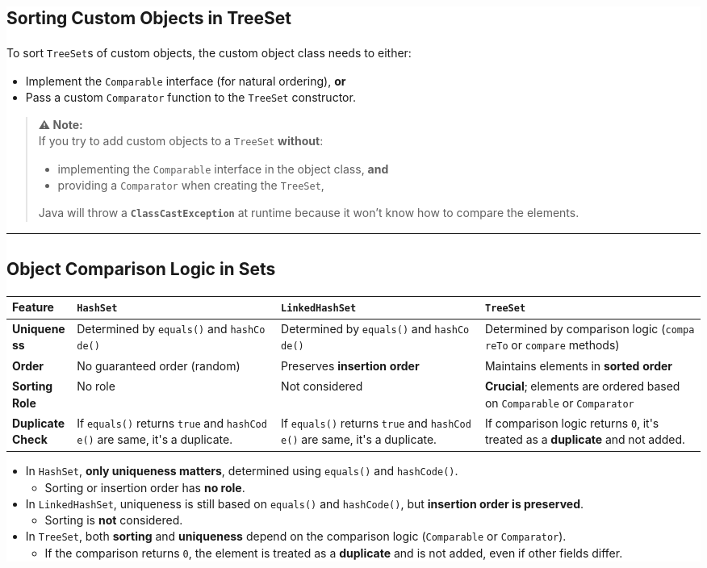 
## Sorting Custom Objects in TreeSet

To sort `TreeSet`s of custom objects, the custom object class needs to either:

- Implement the `Comparable` interface (for natural ordering), **or**
- Pass a custom `Comparator` function to the `TreeSet` constructor.


> **⚠️ Note:**  
> If you try to add custom objects to a `TreeSet` **without**:
> - implementing the `Comparable` interface in the object class, **and**
> - providing a `Comparator` when creating the `TreeSet`,
>
> Java will throw a **`ClassCastException`** at runtime because it won’t know how to compare the elements.


---
## Object Comparison Logic in Sets

| Feature           | `HashSet`                                     | `LinkedHashSet`                                   | `TreeSet`                                                               |
| :---------------- | :-------------------------------------------- | :------------------------------------------------ | :---------------------------------------------------------------------- |
| **Uniqueness** | Determined by `equals()` and `hashCode()`     | Determined by `equals()` and `hashCode()`         | Determined by comparison logic (`compareTo` or `compare` methods)         |
| **Order** | No guaranteed order (random)                  | Preserves **insertion order** | Maintains elements in **sorted order** |
| **Sorting Role** | No role                                       | Not considered                                    | **Crucial**; elements are ordered based on `Comparable` or `Comparator` |
| **Duplicate Check** | If `equals()` returns `true` and `hashCode()` are same, it's a duplicate. | If `equals()` returns `true` and `hashCode()` are same, it's a duplicate. | If comparison logic returns `0`, it's treated as a **duplicate** and not added. |

- In `HashSet`, **only uniqueness matters**, determined using `equals()` and `hashCode()`.
  - Sorting or insertion order has **no role**.
- In `LinkedHashSet`, uniqueness is still based on `equals()` and `hashCode()`, but **insertion order is preserved**.
  - Sorting is **not** considered.
- In `TreeSet`, both **sorting** and **uniqueness** depend on the comparison logic (`Comparable` or `Comparator`).
  - If the comparison returns `0`, the element is treated as a **duplicate** and is not added, even if other fields differ.
